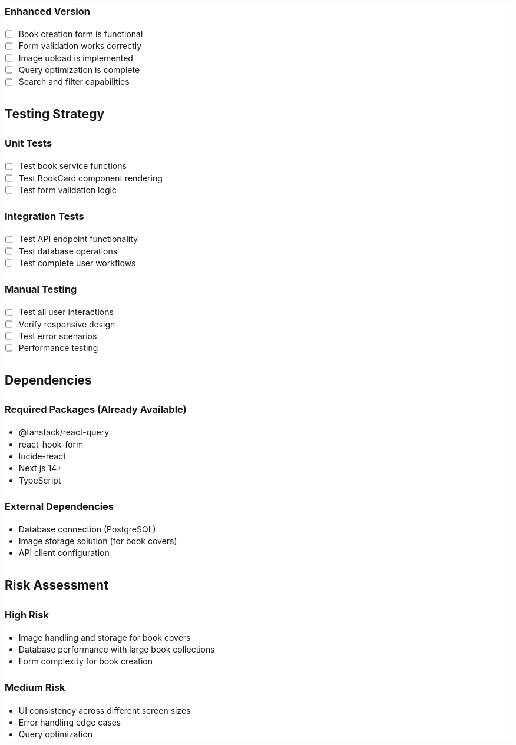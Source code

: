 ### Enhanced Version
- [ ] Book creation form is functional
- [ ] Form validation works correctly
- [ ] Image upload is implemented
- [ ] Query optimization is complete
- [ ] Search and filter capabilities

## Testing Strategy

### Unit Tests
- [ ] Test book service functions
- [ ] Test BookCard component rendering
- [ ] Test form validation logic

### Integration Tests
- [ ] Test API endpoint functionality
- [ ] Test database operations
- [ ] Test complete user workflows

### Manual Testing
- [ ] Test all user interactions
- [ ] Verify responsive design
- [ ] Test error scenarios
- [ ] Performance testing

## Dependencies

### Required Packages (Already Available)
- @tanstack/react-query
- react-hook-form
- lucide-react
- Next.js 14+
- TypeScript

### External Dependencies
- Database connection (PostgreSQL)
- Image storage solution (for book covers)
- API client configuration

## Risk Assessment

### High Risk
- Image handling and storage for book covers
- Database performance with large book collections
- Form complexity for book creation

### Medium Risk
- UI consistency across different screen sizes
- Error handling edge cases
- Query optimization

